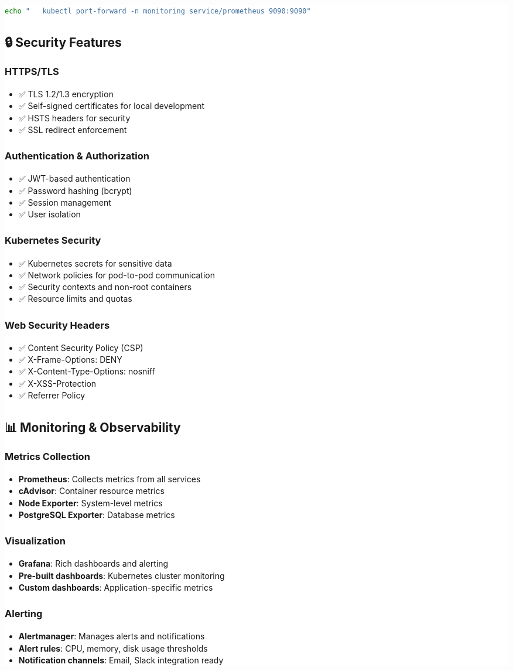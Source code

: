 ```bash
echo "   kubectl port-forward -n monitoring service/prometheus 9090:9090"
```

## 🔒 Security Features

### HTTPS/TLS
- ✅ TLS 1.2/1.3 encryption
- ✅ Self-signed certificates for local development
- ✅ HSTS headers for security
- ✅ SSL redirect enforcement

### Authentication & Authorization
- ✅ JWT-based authentication
- ✅ Password hashing (bcrypt)
- ✅ Session management
- ✅ User isolation

### Kubernetes Security
- ✅ Kubernetes secrets for sensitive data
- ✅ Network policies for pod-to-pod communication
- ✅ Security contexts and non-root containers
- ✅ Resource limits and quotas

### Web Security Headers
- ✅ Content Security Policy (CSP)
- ✅ X-Frame-Options: DENY
- ✅ X-Content-Type-Options: nosniff
- ✅ X-XSS-Protection
- ✅ Referrer Policy

## 📊 Monitoring & Observability

### Metrics Collection
- **Prometheus**: Collects metrics from all services
- **cAdvisor**: Container resource metrics
- **Node Exporter**: System-level metrics
- **PostgreSQL Exporter**: Database metrics

### Visualization
- **Grafana**: Rich dashboards and alerting
- **Pre-built dashboards**: Kubernetes cluster monitoring
- **Custom dashboards**: Application-specific metrics

### Alerting
- **Alertmanager**: Manages alerts and notifications
- **Alert rules**: CPU, memory, disk usage thresholds
- **Notification channels**: Email, Slack integration ready
